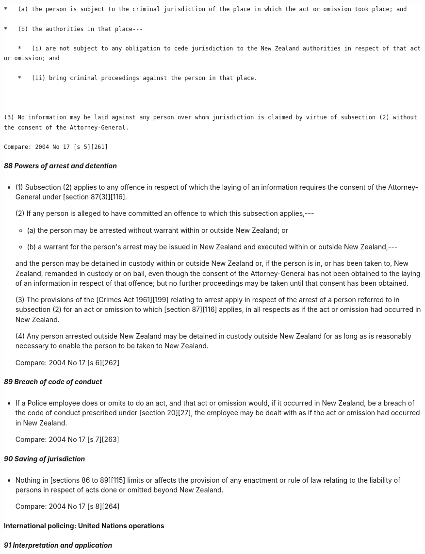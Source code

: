     *   (a) the person is subject to the criminal jurisdiction of the place in which the act or omission took place; and
    
    *   (b) the authorities in that place---
            
        *   (i) are not subject to any obligation to cede jurisdiction to the New Zealand authorities in respect of that act or omission; and
        
        *   (ii) bring criminal proceedings against the person in that place.
        
        
    
    (3) No information may be laid against any person over whom jurisdiction is claimed by virtue of subsection (2) without the consent of the Attorney-General.
    
    Compare: 2004 No 17 [s 5][261]

##### 88 Powers of arrest and detention
    
*   (1) Subsection (2) applies to any offence in respect of which the laying of an information requires the consent of the Attorney-General under [section 87(3)][116].
    
    (2) If any person is alleged to have committed an offence to which this subsection applies,---
        
    *   (a) the person may be arrested without warrant within or outside New Zealand; or
    
    *   (b) a warrant for the person's arrest may be issued in New Zealand and executed within or outside New Zealand,---
    
    and the person may be detained in custody within or outside New Zealand or, if the person is in, or has been taken to, New Zealand, remanded in custody or on bail, even though the consent of the Attorney-General has not been obtained to the laying of an information in respect of that offence; but no further proceedings may be taken until that consent has been obtained.
    
    (3) The provisions of the [Crimes Act 1961][199] relating to arrest apply in respect of the arrest of a person referred to in subsection (2) for an act or omission to which [section 87][116] applies, in all respects as if the act or omission had occurred in New Zealand.
    
    (4) Any person arrested outside New Zealand may be detained in custody outside New Zealand for as long as is reasonably necessary to enable the person to be taken to New Zealand.
    
    Compare: 2004 No 17 [s 6][262]

##### 89 Breach of code of conduct
    
*   If a Police employee does or omits to do an act, and that act or omission would, if it occurred in New Zealand, be a breach of the code of conduct prescribed under [section 20][27], the employee may be dealt with as if the act or omission had occurred in New Zealand.
    
    Compare: 2004 No 17 [s 7][263]

##### 90 Saving of jurisdiction
    
*   Nothing in [sections 86 to 89][115] limits or affects the provision of any enactment or rule of law relating to the liability of persons in respect of acts done or omitted beyond New Zealand.
    
    Compare: 2004 No 17 [s 8][264]

#### International policing: United Nations operations

##### 91 Interpretation and application
    